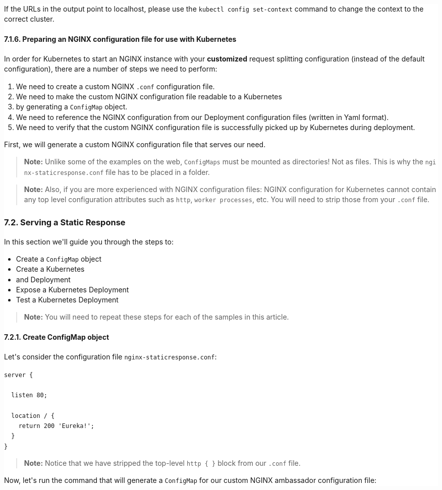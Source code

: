 If the URLs in the output point to localhost, please use the ```kubectl config set-context``` command to change the context to the correct cluster.

#### 7.1.6. Preparing an NGINX configuration file for use with Kubernetes

In order for Kubernetes to start an NGINX instance with your **customized** request splitting configuration (instead of the default configuration), there are a number of steps we need to perform:

1. We need to create a custom NGINX ```.conf``` configuration file.
2. We need to make the custom NGINX configuration file readable to a Kubernetes 
3.  by generating a ```ConfigMap``` object.
3. We need to reference the NGINX configuration from our Deployment configuration files (written in Yaml format).
3. We need to verify that the custom NGINX configuration file is successfully picked up by Kubernetes during deployment.

First, we will generate a custom NGINX configuration file that serves our need.

> **Note:** Unlike some of the examples on the web, ```ConfigMaps``` must be mounted as directories! Not as files. This is why the ```nginx-staticresponse.conf``` file has to be placed in a folder.
> 

> **Note:** Also, if you are more experienced with NGINX configuration files: NGINX configuration for Kubernetes cannot contain any top level configuration attributes such as ```http```, ```worker processes```, etc. You will need to strip those from your ```.conf``` file.

### 7.2. Serving a Static Response

In this section we'll guide you through the steps to:
- Create a ```ConfigMap``` object
- Create a Kubernetes 
-  and Deployment
- Expose a Kubernetes Deployment
- Test a Kubernetes Deployment

> **Note:** You will need to repeat these steps for each of the samples in this article. 

#### 7.2.1. Create ConfigMap object

Let's consider the configuration file ```nginx-staticresponse.conf```:

    server {

      listen 80;

      location / {
        return 200 'Eureka!';
      }
    }

> **Note:** Notice that we have stripped the top-level ```http { }``` block from our ```.conf``` file.

Now, let's run the command that will generate a ```ConfigMap``` for our custom NGINX ambassador configuration file:
